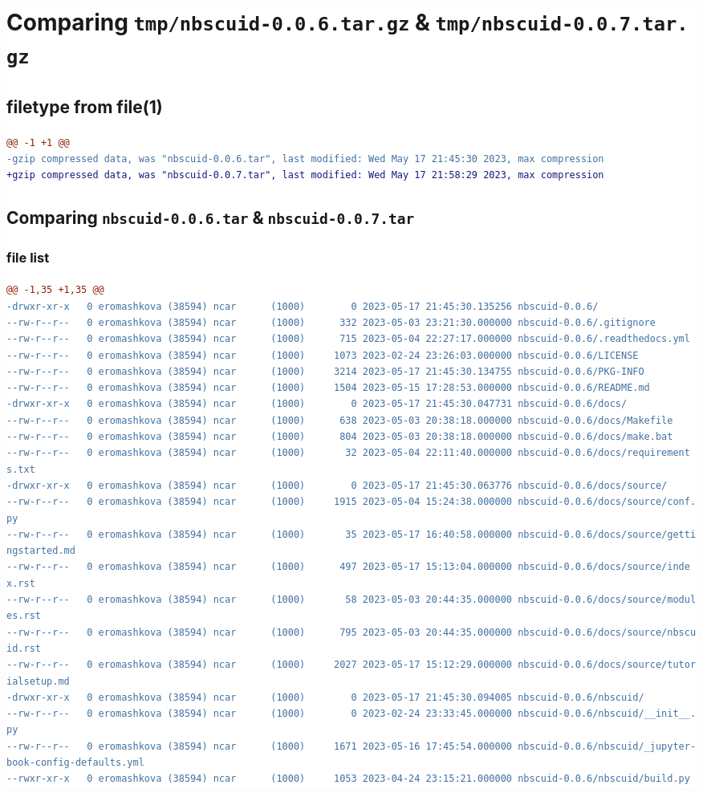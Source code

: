 # Comparing `tmp/nbscuid-0.0.6.tar.gz` & `tmp/nbscuid-0.0.7.tar.gz`

## filetype from file(1)

```diff
@@ -1 +1 @@
-gzip compressed data, was "nbscuid-0.0.6.tar", last modified: Wed May 17 21:45:30 2023, max compression
+gzip compressed data, was "nbscuid-0.0.7.tar", last modified: Wed May 17 21:58:29 2023, max compression
```

## Comparing `nbscuid-0.0.6.tar` & `nbscuid-0.0.7.tar`

### file list

```diff
@@ -1,35 +1,35 @@
-drwxr-xr-x   0 eromashkova (38594) ncar      (1000)        0 2023-05-17 21:45:30.135256 nbscuid-0.0.6/
--rw-r--r--   0 eromashkova (38594) ncar      (1000)      332 2023-05-03 23:21:30.000000 nbscuid-0.0.6/.gitignore
--rw-r--r--   0 eromashkova (38594) ncar      (1000)      715 2023-05-04 22:27:17.000000 nbscuid-0.0.6/.readthedocs.yml
--rw-r--r--   0 eromashkova (38594) ncar      (1000)     1073 2023-02-24 23:26:03.000000 nbscuid-0.0.6/LICENSE
--rw-r--r--   0 eromashkova (38594) ncar      (1000)     3214 2023-05-17 21:45:30.134755 nbscuid-0.0.6/PKG-INFO
--rw-r--r--   0 eromashkova (38594) ncar      (1000)     1504 2023-05-15 17:28:53.000000 nbscuid-0.0.6/README.md
-drwxr-xr-x   0 eromashkova (38594) ncar      (1000)        0 2023-05-17 21:45:30.047731 nbscuid-0.0.6/docs/
--rw-r--r--   0 eromashkova (38594) ncar      (1000)      638 2023-05-03 20:38:18.000000 nbscuid-0.0.6/docs/Makefile
--rw-r--r--   0 eromashkova (38594) ncar      (1000)      804 2023-05-03 20:38:18.000000 nbscuid-0.0.6/docs/make.bat
--rw-r--r--   0 eromashkova (38594) ncar      (1000)       32 2023-05-04 22:11:40.000000 nbscuid-0.0.6/docs/requirements.txt
-drwxr-xr-x   0 eromashkova (38594) ncar      (1000)        0 2023-05-17 21:45:30.063776 nbscuid-0.0.6/docs/source/
--rw-r--r--   0 eromashkova (38594) ncar      (1000)     1915 2023-05-04 15:24:38.000000 nbscuid-0.0.6/docs/source/conf.py
--rw-r--r--   0 eromashkova (38594) ncar      (1000)       35 2023-05-17 16:40:58.000000 nbscuid-0.0.6/docs/source/gettingstarted.md
--rw-r--r--   0 eromashkova (38594) ncar      (1000)      497 2023-05-17 15:13:04.000000 nbscuid-0.0.6/docs/source/index.rst
--rw-r--r--   0 eromashkova (38594) ncar      (1000)       58 2023-05-03 20:44:35.000000 nbscuid-0.0.6/docs/source/modules.rst
--rw-r--r--   0 eromashkova (38594) ncar      (1000)      795 2023-05-03 20:44:35.000000 nbscuid-0.0.6/docs/source/nbscuid.rst
--rw-r--r--   0 eromashkova (38594) ncar      (1000)     2027 2023-05-17 15:12:29.000000 nbscuid-0.0.6/docs/source/tutorialsetup.md
-drwxr-xr-x   0 eromashkova (38594) ncar      (1000)        0 2023-05-17 21:45:30.094005 nbscuid-0.0.6/nbscuid/
--rw-r--r--   0 eromashkova (38594) ncar      (1000)        0 2023-02-24 23:33:45.000000 nbscuid-0.0.6/nbscuid/__init__.py
--rw-r--r--   0 eromashkova (38594) ncar      (1000)     1671 2023-05-16 17:45:54.000000 nbscuid-0.0.6/nbscuid/_jupyter-book-config-defaults.yml
--rwxr-xr-x   0 eromashkova (38594) ncar      (1000)     1053 2023-04-24 23:15:21.000000 nbscuid-0.0.6/nbscuid/build.py
```